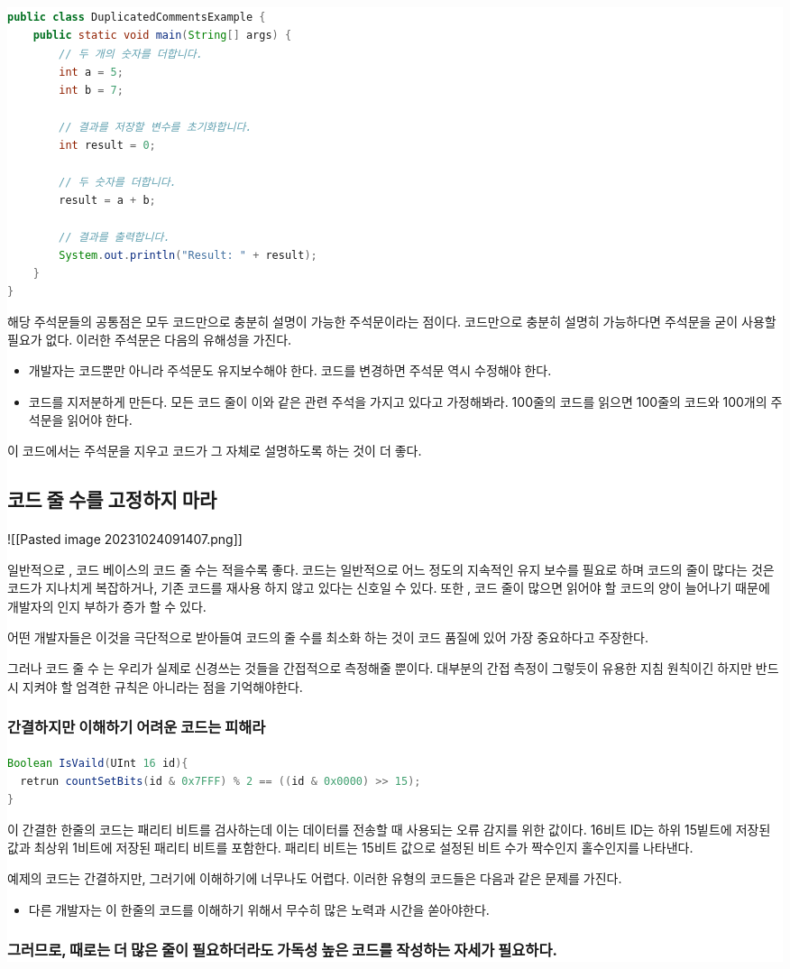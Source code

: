 ```java
public class DuplicatedCommentsExample {
    public static void main(String[] args) {
        // 두 개의 숫자를 더합니다.
        int a = 5;
        int b = 7;
        
        // 결과를 저장할 변수를 초기화합니다.
        int result = 0;
        
        // 두 숫자를 더합니다.
        result = a + b;
        
        // 결과를 출력합니다.
        System.out.println("Result: " + result);
    }
}
```

해당 주석문들의 공통점은 모두 코드만으로 충분히 설명이 가능한 주석문이라는 점이다. 코드만으로 충분히 설명히 가능하다면 주석문을 굳이 사용할 필요가 없다. 이러한 주석문은 다음의 유해성을 가진다.

- 개발자는 코드뿐만 아니라 주석문도 유지보수해야 한다. 코드를 변경하면 주석문 역시 수정해야 한다.
    
- 코드를 지저분하게 만든다. 모든 코드 줄이 이와 같은 관련 주석을 가지고 있다고 가정해봐라. 100줄의 코드를 읽으면 100줄의 코드와 100개의 주석문을 읽어야 한다.
    

이 코드에서는 주석문을 지우고 코드가 그 자체로 설명하도록 하는 것이 더 좋다.

## 코드 줄 수를 고정하지 마라
![[Pasted image 20231024091407.png]]

일반적으로 , 코드 베이스의 코드 줄 수는 적을수록 좋다. 코드는 일반적으로 어느 정도의 지속적인 유지 보수를 필요로 하며 코드의 줄이 많다는 것은 코드가 지나치게 복잡하거나, 기존 코드를 재사용 하지 않고 있다는 신호일 수 있다. 또한 , 코드 줄이 많으면 읽어야 할 코드의 양이 늘어나기 때문에 개발자의 인지 부하가 증가 할 수 있다.

어떤 개발자들은 이것을 극단적으로 받아들여 코드의 줄 수를 최소화 하는 것이 코드 품질에 있어 가장 중요하다고 주장한다.

그러나 코드 줄 수 는 우리가 실제로 신경쓰는 것들을 간접적으로 측정해줄 뿐이다. 대부분의 간접 측정이 그렇듯이 유용한 지침 원칙이긴 하지만 반드시 지켜야 할 엄격한 규칙은 아니라는 점을 기억해야한다.

### 간결하지만 이해하기 어려운 코드는 피해라

```java
Boolean IsVaild(UInt 16 id){
  retrun countSetBits(id & 0x7FFF) % 2 == ((id & 0x0000) >> 15);
}
```

이 간결한 한줄의 코드는 패리티 비트를 검사하는데 이는 데이터를 전송할 때 사용되는 오류 감지를 위한 값이다. 16비트 ID는 하위 15빝트에 저장된 값과 최상위 1비트에 저장된 패리티 비트를 포함한다. 패리티 비트는 15비트 값으로 설정된 비트 수가 짝수인지 홀수인지를 나타낸다.

예제의 코드는 간결하지만, 그러기에 이해하기에 너무나도 어렵다. 이러한 유형의 코드들은 다음과 같은 문제를 가진다.

- 다른 개발자는 이 한줄의 코드를 이해하기 위해서 무수히 많은 노력과 시간을 쏟아야한다.
    

### 그러므로, 때로는 더 많은 줄이 필요하더라도 가독성 높은 코드를 작성하는 자세가 필요하다.
